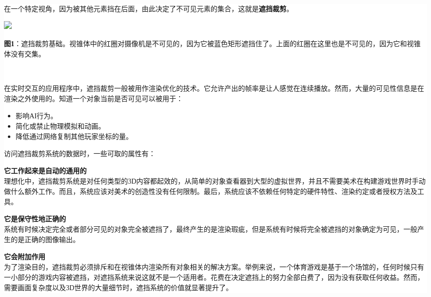 <span
style="padding-bottom:0px;line-height:1.5;margin:0px;padding-left:0px;padding-right:0px;font-family:宋体;padding-top:0px;">在一个特定视角，因为被其他元素挡在后面，由此决定了不可见元素的集合，这就是**遮挡裁剪**。</span>

<span
style="padding-bottom:0px;line-height:1.5;margin:0px;padding-left:0px;padding-right:0px;font-family:宋体;padding-top:0px;">![](http://pic002.cnblogs.com/images/2012/432741/2012073120362616.jpg)</span>

<span
style="padding-bottom:0px;line-height:1.5;margin:0px;padding-left:0px;padding-right:0px;font-family:宋体;padding-top:0px;">**图1**：遮挡裁剪基础。视锥体中的红圈对摄像机是不可见的，因为它被蓝色矩形遮挡住了。上面的红圈在这里也是不可见的，因为它和视锥体没有交集。</span>

<span
style="padding-bottom:0px;line-height:1.5;margin:0px;padding-left:0px;padding-right:0px;font-family:宋体;padding-top:0px;"> </span>

<span
style="padding-bottom:0px;line-height:1.5;margin:0px;padding-left:0px;padding-right:0px;font-family:宋体;padding-top:0px;">在实时交互的应用程序中，遮挡裁剪一般被用作渲染优化的技术。它允许产出的帧率是让人感觉在连续播放。然而，大量的可见性信息是在渲染之外使用的。知道一个对象当前是否可见可以被用于：</span>

-   <span
    style="padding-bottom:0px;line-height:1.5;margin:0px;padding-left:0px;padding-right:0px;font-family:宋体;padding-top:0px;">影响AI行为。 </span>
-   <span
    style="padding-bottom:0px;line-height:1.5;margin:0px;padding-left:0px;padding-right:0px;font-family:宋体;padding-top:0px;">简化或禁止物理模拟和动画。 </span>
-   <span
    style="padding-bottom:0px;line-height:1.5;margin:0px;padding-left:0px;padding-right:0px;font-family:宋体;padding-top:0px;">降低通过网络复制其他玩家坐标的量。 </span>

<span
style="padding-bottom:0px;line-height:1.5;margin:0px;padding-left:0px;padding-right:0px;font-family:宋体;padding-top:0px;">访问遮挡裁剪系统的数据时，一些可取的属性有：</span>

<span
style="padding-bottom:0px;line-height:1.5;margin:0px;padding-left:0px;padding-right:0px;font-family:宋体;padding-top:0px;">**它工作起来是自动的通用的**</span>\
 <span
style="padding-bottom:0px;line-height:1.5;margin:0px;padding-left:0px;padding-right:0px;font-family:宋体;padding-top:0px;">理想化中，遮挡裁剪系统是对任何类型的3D内容都起效的，从简单的对象查看器到大型的虚拟世界，并且不需要美术在构建游戏世界时手动做什么额外工作。而且，系统应该对美术的创造性没有任何限制。最后，系统应该不依赖任何特定的硬件特性、渲染约定或者授权方法及工具。</span>

<span
style="padding-bottom:0px;line-height:1.5;margin:0px;padding-left:0px;padding-right:0px;font-family:宋体;padding-top:0px;">**它是保守性地正确的**</span>\
 <span
style="padding-bottom:0px;line-height:1.5;margin:0px;padding-left:0px;padding-right:0px;font-family:宋体;padding-top:0px;">系统有时候决定完全或者部分可见的对象完全被遮挡了，最终产生的是渲染瑕疵，但是系统有时候将完全被遮挡的对象确定为可见，一般产生的是正确的图像输出。</span>

<span
style="padding-bottom:0px;line-height:1.5;margin:0px;padding-left:0px;padding-right:0px;font-family:宋体;padding-top:0px;">**它会附加作用**</span>\
 <span
style="padding-bottom:0px;line-height:1.5;margin:0px;padding-left:0px;padding-right:0px;font-family:宋体;padding-top:0px;">为了渲染目的，遮挡裁剪必须排斥和在视锥体内渲染所有对象相关的解决方案。举例来说，一个体育游戏是基于一个场馆的，任何时候只有一小部分的游戏内容被遮挡，对遮挡系统来说这就不是一个适用者。花费在决定遮挡上的努力全部白费了，因为没有获取任何收益。然而，需要画面复杂度以及3D世界的大量细节时，遮挡系统的价值就显著提升了。</span>
